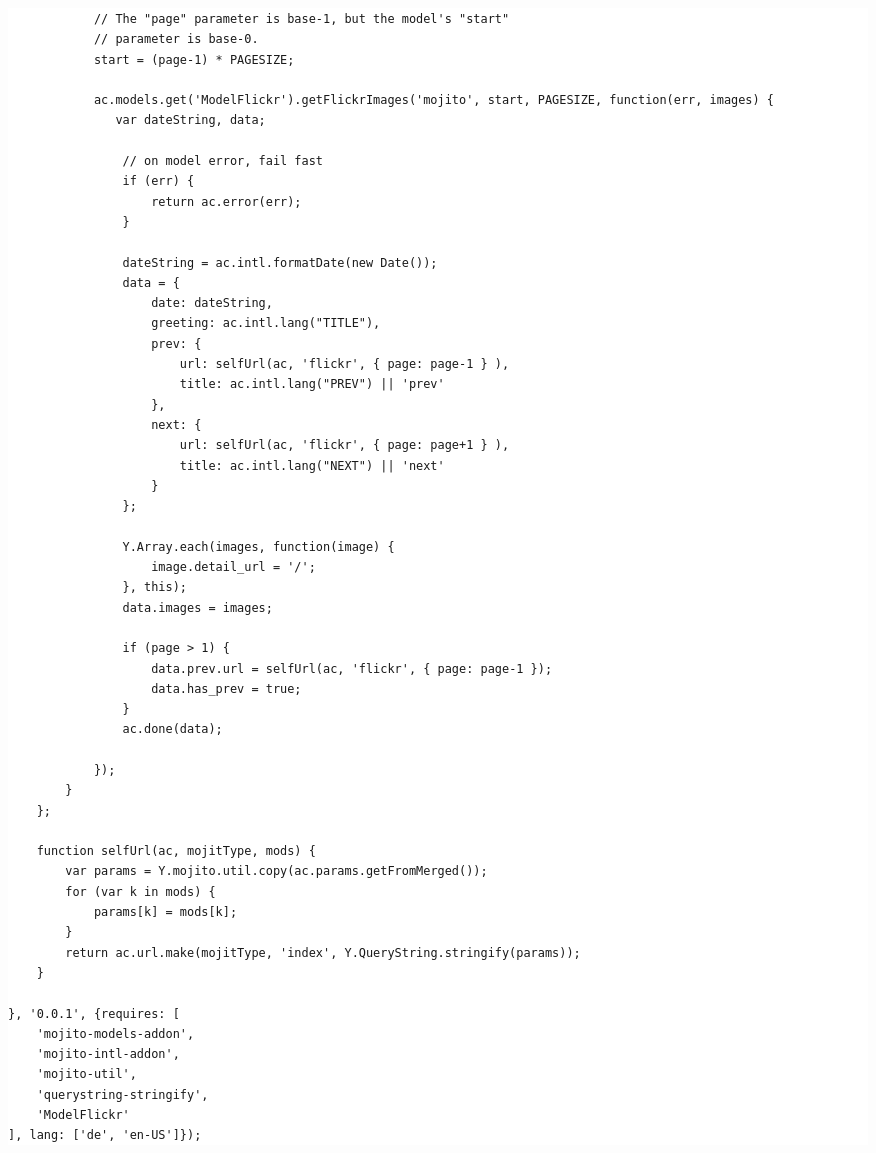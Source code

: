                 // The "page" parameter is base-1, but the model's "start"
                // parameter is base-0.
                start = (page-1) * PAGESIZE;

                ac.models.get('ModelFlickr').getFlickrImages('mojito', start, PAGESIZE, function(err, images) {
                   var dateString, data;

                    // on model error, fail fast
                    if (err) {
                        return ac.error(err);
                    }

                    dateString = ac.intl.formatDate(new Date());
                    data = {
                        date: dateString,
                        greeting: ac.intl.lang("TITLE"),
                        prev: {
                            url: selfUrl(ac, 'flickr', { page: page-1 } ),
                            title: ac.intl.lang("PREV") || 'prev'
                        },
                        next: {
                            url: selfUrl(ac, 'flickr', { page: page+1 } ),
                            title: ac.intl.lang("NEXT") || 'next'
                        }
                    };

                    Y.Array.each(images, function(image) {
                        image.detail_url = '/';
                    }, this);
                    data.images = images;

                    if (page > 1) {
                        data.prev.url = selfUrl(ac, 'flickr', { page: page-1 });
                        data.has_prev = true;
                    }
                    ac.done(data);

                });
            }
        };

        function selfUrl(ac, mojitType, mods) {
            var params = Y.mojito.util.copy(ac.params.getFromMerged());
            for (var k in mods) {
                params[k] = mods[k];
            }
            return ac.url.make(mojitType, 'index', Y.QueryString.stringify(params));
        }

    }, '0.0.1', {requires: [
        'mojito-models-addon',
        'mojito-intl-addon',
        'mojito-util',
        'querystring-stringify',
        'ModelFlickr'
    ], lang: ['de', 'en-US']});
